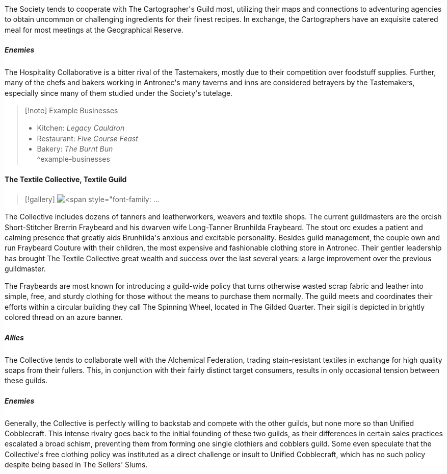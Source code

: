 The Society tends to cooperate with The Cartographer's Guild most, utilizing their maps and connections to adventuring agencies to obtain uncommon or challenging ingredients for their finest recipes. In exchange, the Cartographers have an exquisite catered meal for most meetings at the Geographical Reserve.

##### Enemies

The Hospitality Collaborative is a bitter rival of the Tastemakers, mostly due to their competition over foodstuff supplies. Further, many of the chefs and bakers working in Antronec's many taverns and inns are considered betrayers by the Tastemakers, especially since many of them studied under the Society's tutelage.

> [!note] Example Businesses
> 
> - Kitchen: *Legacy Cauldron*  
> - Restaurant: *Five Course Feast*  
> - Bakery: *The Burnt Bun*  
^example-businesses

#### The Textile Collective, Textile Guild

> [!gallery]
> ![<span style=&quot;font-family: ...](https://raw.githubusercontent.com/unknown117343/homebrew-img/tgs2/img/GriffonsSaddlebag2/Book/artwork-antronec-guild-textile.webp#gallery "<span style=&quot;font-family: ZatannaMisdirection&quot;>The Textile Collective, Textile Guild</span>")

The Collective includes dozens of tanners and leatherworkers, weavers and textile shops. The current guildmasters are the orcish Short-Stitcher Brerrin Fraybeard and his dwarven wife Long-Tanner Brunhilda Fraybeard. The stout orc exudes a patient and calming presence that greatly aids Brunhilda's anxious and excitable personality. Besides guild management, the couple own and run Fraybeard Couture with their children, the most expensive and fashionable clothing store in Antronec. Their gentler leadership has brought The Textile Collective great wealth and success over the last several years: a large improvement over the previous guildmaster.

The Fraybeards are most known for introducing a guild-wide policy that turns otherwise wasted scrap fabric and leather into simple, free, and sturdy clothing for those without the means to purchase them normally. The guild meets and coordinates their efforts within a circular building they call The Spinning Wheel, located in The Gilded Quarter. Their sigil is depicted in brightly colored thread on an azure banner.

##### Allies

The Collective tends to collaborate well with the Alchemical Federation, trading stain-resistant textiles in exchange for high quality soaps from their fullers. This, in conjunction with their fairly distinct target consumers, results in only occasional tension between these guilds.

##### Enemies

Generally, the Collective is perfectly willing to backstab and compete with the other guilds, but none more so than Unified Cobblecraft. This intense rivalry goes back to the initial founding of these two guilds, as their differences in certain sales practices escalated a broad schism, preventing them from forming one single clothiers and cobblers guild. Some even speculate that the Collective's free clothing policy was instituted as a direct challenge or insult to Unified Cobblecraft, which has no such policy despite being based in The Sellers' Slums.
